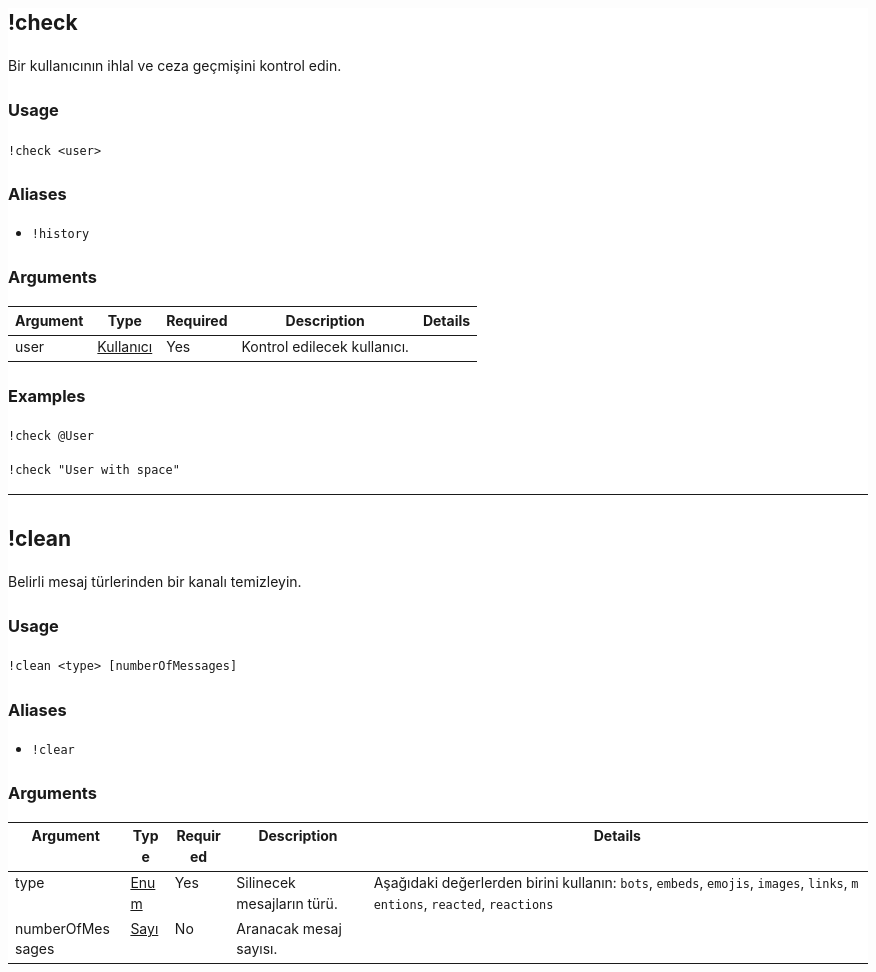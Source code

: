 
## !check

Bir kullanıcının ihlal ve ceza geçmişini kontrol edin.

### Usage

```text
!check <user>
```

### Aliases

- `!history`

### Arguments

| Argument | Type                    | Required | Description                 | Details |
| -------- | ----------------------- | -------- | --------------------------- | ------- |
| user     | [Kullanıcı](#Kullanıcı) | Yes      | Kontrol edilecek kullanıcı. |         |

### Examples

```text
!check @User
```

```text
!check "User with space"
```

<a name='clean'></a>

---

## !clean

Belirli mesaj türlerinden bir kanalı temizleyin.

### Usage

```text
!clean <type> [numberOfMessages]
```

### Aliases

- `!clear`

### Arguments

| Argument         | Type          | Required | Description                | Details                                                                                                                  |
| ---------------- | ------------- | -------- | -------------------------- | ------------------------------------------------------------------------------------------------------------------------ |
| type             | [Enum](#Enum) | Yes      | Silinecek mesajların türü. | Aşağıdaki değerlerden birini kullanın: `bots`, `embeds`, `emojis`, `images`, `links`, `mentions`, `reacted`, `reactions` |
| numberOfMessages | [Sayı](#Sayı) | No       | Aranacak mesaj sayısı.     |                                                                                                                          |
